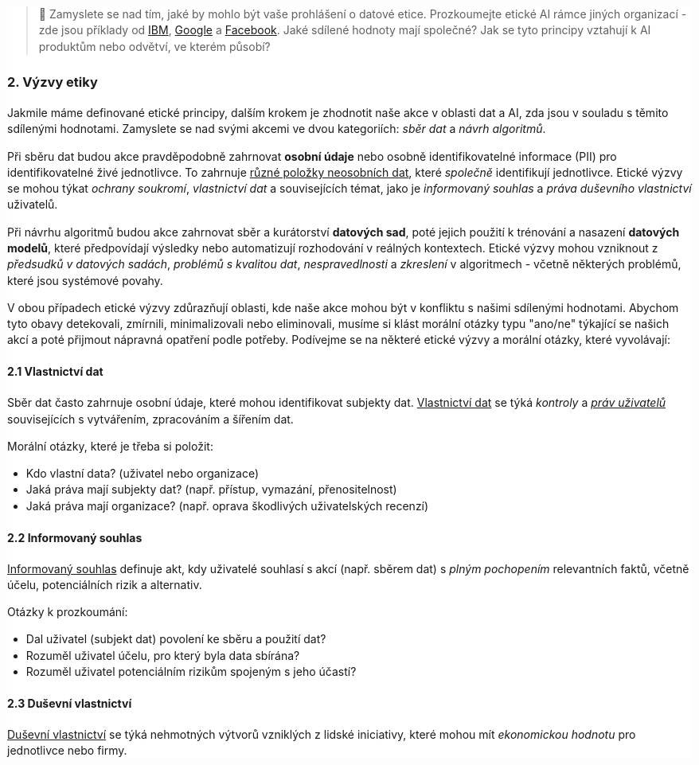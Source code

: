 > 🚨 Zamyslete se nad tím, jaké by mohlo být vaše prohlášení o datové etice. Prozkoumejte etické AI rámce jiných organizací - zde jsou příklady od [IBM](https://www.ibm.com/cloud/learn/ai-ethics), [Google](https://ai.google/principles) a [Facebook](https://ai.facebook.com/blog/facebooks-five-pillars-of-responsible-ai/). Jaké sdílené hodnoty mají společné? Jak se tyto principy vztahují k AI produktům nebo odvětví, ve kterém působí?

### 2. Výzvy etiky

Jakmile máme definované etické principy, dalším krokem je zhodnotit naše akce v oblasti dat a AI, zda jsou v souladu s těmito sdílenými hodnotami. Zamyslete se nad svými akcemi ve dvou kategoriích: _sběr dat_ a _návrh algoritmů_.

Při sběru dat budou akce pravděpodobně zahrnovat **osobní údaje** nebo osobně identifikovatelné informace (PII) pro identifikovatelné živé jednotlivce. To zahrnuje [různé položky neosobních dat](https://ec.europa.eu/info/law/law-topic/data-protection/reform/what-personal-data_en), které _společně_ identifikují jednotlivce. Etické výzvy se mohou týkat _ochrany soukromí_, _vlastnictví dat_ a souvisejících témat, jako je _informovaný souhlas_ a _práva duševního vlastnictví_ uživatelů.

Při návrhu algoritmů budou akce zahrnovat sběr a kurátorství **datových sad**, poté jejich použití k trénování a nasazení **datových modelů**, které předpovídají výsledky nebo automatizují rozhodování v reálných kontextech. Etické výzvy mohou vzniknout z _předsudků v datových sadách_, _problémů s kvalitou dat_, _nespravedlnosti_ a _zkreslení_ v algoritmech - včetně některých problémů, které jsou systémové povahy.

V obou případech etické výzvy zdůrazňují oblasti, kde naše akce mohou být v konfliktu s našimi sdílenými hodnotami. Abychom tyto obavy detekovali, zmírnili, minimalizovali nebo eliminovali, musíme si klást morální otázky typu "ano/ne" týkající se našich akcí a poté přijmout nápravná opatření podle potřeby. Podívejme se na některé etické výzvy a morální otázky, které vyvolávají:

#### 2.1 Vlastnictví dat

Sběr dat často zahrnuje osobní údaje, které mohou identifikovat subjekty dat. [Vlastnictví dat](https://permission.io/blog/data-ownership) se týká _kontroly_ a [_práv uživatelů_](https://permission.io/blog/data-ownership) souvisejících s vytvářením, zpracováním a šířením dat.

Morální otázky, které je třeba si položit:
 * Kdo vlastní data? (uživatel nebo organizace)
 * Jaká práva mají subjekty dat? (např. přístup, vymazání, přenositelnost)
 * Jaká práva mají organizace? (např. oprava škodlivých uživatelských recenzí)

#### 2.2 Informovaný souhlas

[Informovaný souhlas](https://legaldictionary.net/informed-consent/) definuje akt, kdy uživatelé souhlasí s akcí (např. sběrem dat) s _plným pochopením_ relevantních faktů, včetně účelu, potenciálních rizik a alternativ.

Otázky k prozkoumání:
 * Dal uživatel (subjekt dat) povolení ke sběru a použití dat?
 * Rozuměl uživatel účelu, pro který byla data sbírána?
 * Rozuměl uživatel potenciálním rizikům spojeným s jeho účastí?

#### 2.3 Duševní vlastnictví

[Duševní vlastnictví](https://en.wikipedia.org/wiki/Intellectual_property) se týká nehmotných výtvorů vzniklých z lidské iniciativy, které mohou mít _ekonomickou hodnotu_ pro jednotlivce nebo firmy.
